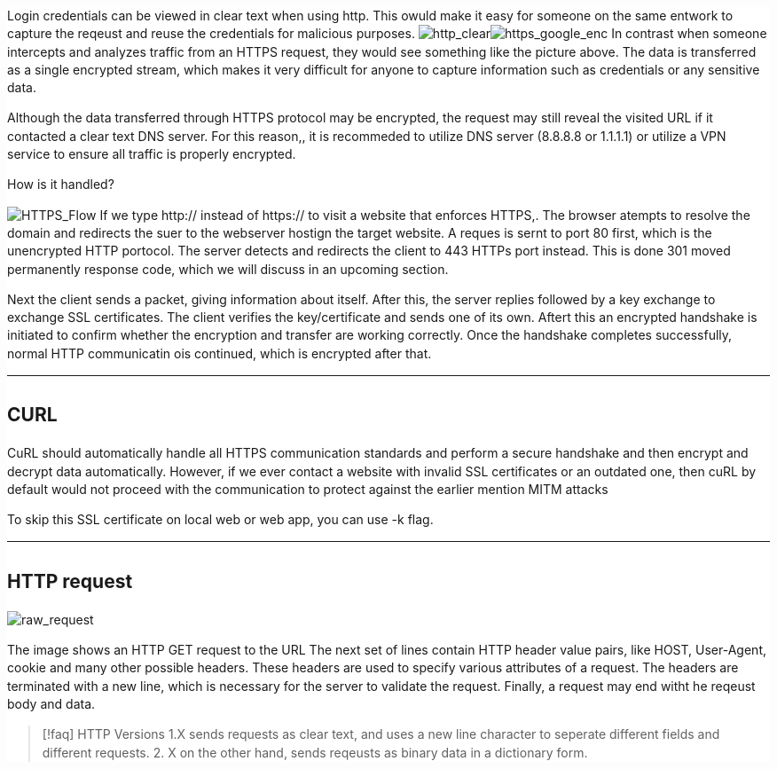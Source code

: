 Login credentials can be viewed in clear text when using http. This owuld make it easy for someone on the same entwork to capture the reqeust and reuse the credentials for malicious purposes. ![http_clear](https://academy.hackthebox.com/storage/modules/35/https_clear.png)![https_google_enc](https://academy.hackthebox.com/storage/modules/35/https_google_enc.png)
In contrast when someone intercepts and analyzes traffic from an HTTPS request, they would see something like the picture above. The data is transferred as a single encrypted stream, which makes it very difficult for anyone to capture information such as credentials or any sensitive data.

Although the data transferred through HTTPS protocol may be encrypted, the request may still reveal the visited URL if it contacted a clear text DNS server. For this reason,, it is recommeded to utilize DNS server (8.8.8.8 or 1.1.1.1) or utilize a VPN service to ensure all traffic is properly encrypted.

How is it handled?

![HTTPS_Flow](https://academy.hackthebox.com/storage/modules/35/HTTPS_Flow.png)
If we type http:// instead of https:// to visit a website that enforces HTTPS,. The browser atempts to resolve the domain and redirects the suer to the webserver hostign the target website. A reques is sernt to port 80 first, which is the unencrypted HTTP portocol. The server detects and redirects the client to 443 HTTPs port instead. This is done 301 moved permanently response code, which we will discuss in an upcoming section. 

Next the client sends a packet, giving information about itself. After this, the server replies followed by a key exchange to exchange SSL certificates. The client verifies the key/certificate and sends one of its own. Aftert this an encrypted handshake is initiated to confirm whether the encryption and transfer are working correctly. Once the handshake completes successfully, normal HTTP communicatin ois continued, which is encrypted after that. 

---
## CURL
CuRL should automatically handle all HTTPS communication standards and perform a secure handshake and then encrypt and decrypt data automatically. However, if we ever contact a website with invalid SSL certificates or an outdated one, then cuRL by default would not proceed with the communication to protect against the earlier mention MITM attacks

To skip this SSL certificate on local web or web  app, you can use -k flag.

--- 

## HTTP request


![raw_request](https://academy.hackthebox.com/storage/modules/35/raw_request.png)

The image shows an HTTP GET request to the URL
The next set of lines contain HTTP header value pairs, like HOST, User-Agent, cookie and many other possible headers. These headers are used to specify various attributes of a request. The headers are terminated with a new line, which is necessary for the server to validate the request. Finally, a request may end witht he reqeust body and data.


> [!faq] HTTP Versions
> 1.X sends requests as clear text, and uses a new line character to seperate different fields and different requests. 2. X on the other hand, sends reqeusts as binary data in a dictionary form. 

